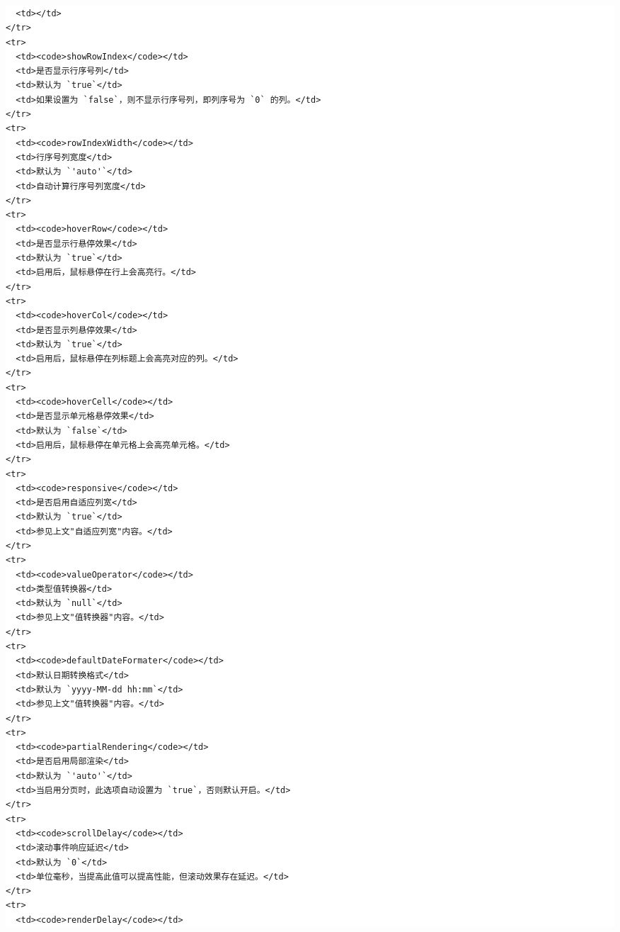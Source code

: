       <td></td>
    </tr>
    <tr>
      <td><code>showRowIndex</code></td>
      <td>是否显示行序号列</td>
      <td>默认为 `true`</td>
      <td>如果设置为 `false`，则不显示行序号列，即列序号为 `0` 的列。</td>
    </tr>
    <tr>
      <td><code>rowIndexWidth</code></td>
      <td>行序号列宽度</td>
      <td>默认为 `'auto'`</td>
      <td>自动计算行序号列宽度</td>
    </tr>
    <tr>
      <td><code>hoverRow</code></td>
      <td>是否显示行悬停效果</td>
      <td>默认为 `true`</td>
      <td>启用后，鼠标悬停在行上会高亮行。</td>
    </tr>
    <tr>
      <td><code>hoverCol</code></td>
      <td>是否显示列悬停效果</td>
      <td>默认为 `true`</td>
      <td>启用后，鼠标悬停在列标题上会高亮对应的列。</td>
    </tr>
    <tr>
      <td><code>hoverCell</code></td>
      <td>是否显示单元格悬停效果</td>
      <td>默认为 `false`</td>
      <td>启用后，鼠标悬停在单元格上会高亮单元格。</td>
    </tr>
    <tr>
      <td><code>responsive</code></td>
      <td>是否启用自适应列宽</td>
      <td>默认为 `true`</td>
      <td>参见上文"自适应列宽"内容。</td>
    </tr>
    <tr>
      <td><code>valueOperator</code></td>
      <td>类型值转换器</td>
      <td>默认为 `null`</td>
      <td>参见上文"值转换器"内容。</td>
    </tr>
    <tr>
      <td><code>defaultDateFormater</code></td>
      <td>默认日期转换格式</td>
      <td>默认为 `yyyy-MM-dd hh:mm`</td>
      <td>参见上文"值转换器"内容。</td>
    </tr>
    <tr>
      <td><code>partialRendering</code></td>
      <td>是否启用局部渲染</td>
      <td>默认为 `'auto'`</td>
      <td>当启用分页时，此选项自动设置为 `true`，否则默认开启。</td>
    </tr>
    <tr>
      <td><code>scrollDelay</code></td>
      <td>滚动事件响应延迟</td>
      <td>默认为 `0`</td>
      <td>单位毫秒，当提高此值可以提高性能，但滚动效果存在延迟。</td>
    </tr>
    <tr>
      <td><code>renderDelay</code></td>